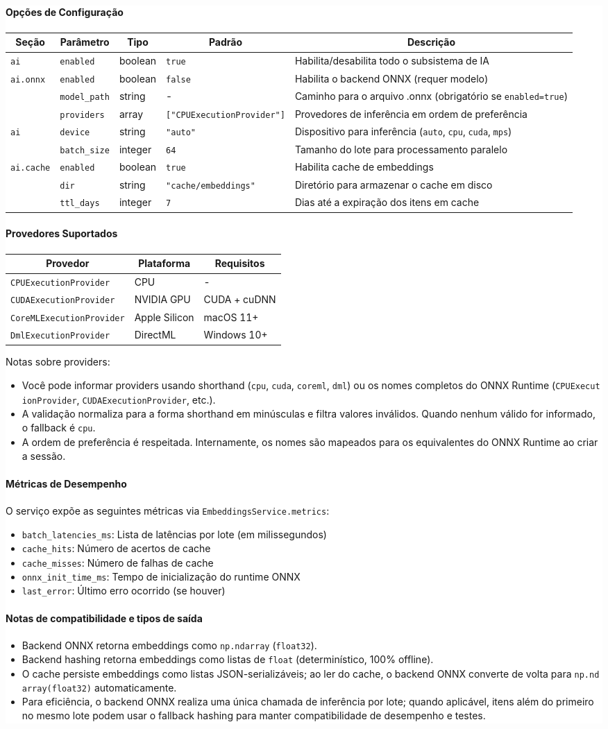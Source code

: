 #### Opções de Configuração

| Seção | Parâmetro | Tipo | Padrão | Descrição |
|-------|-----------|------|--------|-----------|
| `ai` | `enabled` | boolean | `true` | Habilita/desabilita todo o subsistema de IA |
| `ai.onnx` | `enabled` | boolean | `false` | Habilita o backend ONNX (requer modelo) |
|  | `model_path` | string | - | Caminho para o arquivo .onnx (obrigatório se `enabled=true`) |
|  | `providers` | array | `["CPUExecutionProvider"]` | Provedores de inferência em ordem de preferência |
| `ai` | `device` | string | `"auto"` | Dispositivo para inferência (`auto`, `cpu`, `cuda`, `mps`) |
|  | `batch_size` | integer | `64` | Tamanho do lote para processamento paralelo |
| `ai.cache` | `enabled` | boolean | `true` | Habilita cache de embeddings |
|  | `dir` | string | `"cache/embeddings"` | Diretório para armazenar o cache em disco |
|  | `ttl_days` | integer | `7` | Dias até a expiração dos itens em cache |

#### Provedores Suportados

| Provedor | Plataforma | Requisitos |
|----------|------------|-------------|
| `CPUExecutionProvider` | CPU | - |
| `CUDAExecutionProvider` | NVIDIA GPU | CUDA + cuDNN |
| `CoreMLExecutionProvider` | Apple Silicon | macOS 11+ |
| `DmlExecutionProvider` | DirectML | Windows 10+ |

Notas sobre providers:
- Você pode informar providers usando shorthand (`cpu`, `cuda`, `coreml`, `dml`) ou os nomes completos do ONNX Runtime (`CPUExecutionProvider`, `CUDAExecutionProvider`, etc.).
- A validação normaliza para a forma shorthand em minúsculas e filtra valores inválidos. Quando nenhum válido for informado, o fallback é `cpu`.
- A ordem de preferência é respeitada. Internamente, os nomes são mapeados para os equivalentes do ONNX Runtime ao criar a sessão.

#### Métricas de Desempenho

O serviço expõe as seguintes métricas via `EmbeddingsService.metrics`:

- `batch_latencies_ms`: Lista de latências por lote (em milissegundos)
- `cache_hits`: Número de acertos de cache
- `cache_misses`: Número de falhas de cache
- `onnx_init_time_ms`: Tempo de inicialização do runtime ONNX
- `last_error`: Último erro ocorrido (se houver)

#### Notas de compatibilidade e tipos de saída
- Backend ONNX retorna embeddings como `np.ndarray` (`float32`).
- Backend hashing retorna embeddings como listas de `float` (determinístico, 100% offline).
- O cache persiste embeddings como listas JSON-serializáveis; ao ler do cache, o backend ONNX converte de volta para `np.ndarray(float32)` automaticamente.
- Para eficiência, o backend ONNX realiza uma única chamada de inferência por lote; quando aplicável, itens além do primeiro no mesmo lote podem usar o fallback hashing para manter compatibilidade de desempenho e testes.
